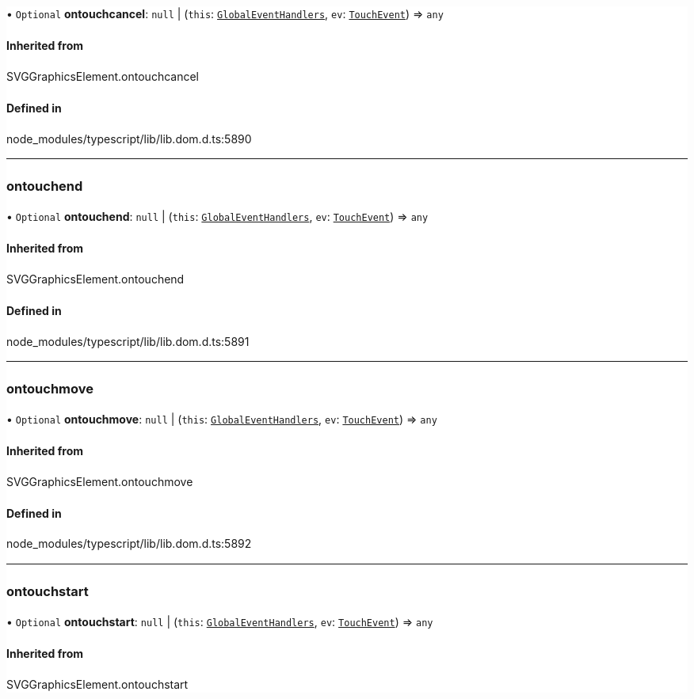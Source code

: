 • `Optional` **ontouchcancel**: ``null`` \| (`this`: [`GlobalEventHandlers`](main_module._internal_.GlobalEventHandlers.md), `ev`: [`TouchEvent`](../modules/main_module._internal_.md#touchevent)) => `any`

#### Inherited from

SVGGraphicsElement.ontouchcancel

#### Defined in

node_modules/typescript/lib/lib.dom.d.ts:5890

___

### ontouchend

• `Optional` **ontouchend**: ``null`` \| (`this`: [`GlobalEventHandlers`](main_module._internal_.GlobalEventHandlers.md), `ev`: [`TouchEvent`](../modules/main_module._internal_.md#touchevent)) => `any`

#### Inherited from

SVGGraphicsElement.ontouchend

#### Defined in

node_modules/typescript/lib/lib.dom.d.ts:5891

___

### ontouchmove

• `Optional` **ontouchmove**: ``null`` \| (`this`: [`GlobalEventHandlers`](main_module._internal_.GlobalEventHandlers.md), `ev`: [`TouchEvent`](../modules/main_module._internal_.md#touchevent)) => `any`

#### Inherited from

SVGGraphicsElement.ontouchmove

#### Defined in

node_modules/typescript/lib/lib.dom.d.ts:5892

___

### ontouchstart

• `Optional` **ontouchstart**: ``null`` \| (`this`: [`GlobalEventHandlers`](main_module._internal_.GlobalEventHandlers.md), `ev`: [`TouchEvent`](../modules/main_module._internal_.md#touchevent)) => `any`

#### Inherited from

SVGGraphicsElement.ontouchstart
